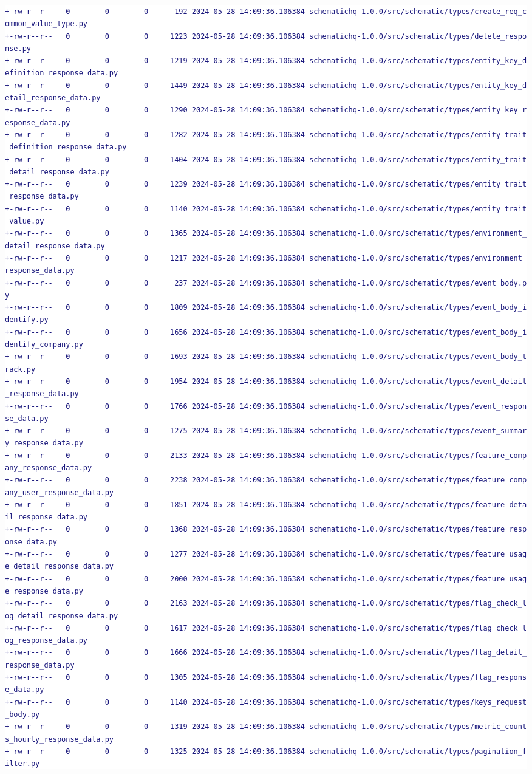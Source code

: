 ```diff
+-rw-r--r--   0        0        0      192 2024-05-28 14:09:36.106384 schematichq-1.0.0/src/schematic/types/create_req_common_value_type.py
+-rw-r--r--   0        0        0     1223 2024-05-28 14:09:36.106384 schematichq-1.0.0/src/schematic/types/delete_response.py
+-rw-r--r--   0        0        0     1219 2024-05-28 14:09:36.106384 schematichq-1.0.0/src/schematic/types/entity_key_definition_response_data.py
+-rw-r--r--   0        0        0     1449 2024-05-28 14:09:36.106384 schematichq-1.0.0/src/schematic/types/entity_key_detail_response_data.py
+-rw-r--r--   0        0        0     1290 2024-05-28 14:09:36.106384 schematichq-1.0.0/src/schematic/types/entity_key_response_data.py
+-rw-r--r--   0        0        0     1282 2024-05-28 14:09:36.106384 schematichq-1.0.0/src/schematic/types/entity_trait_definition_response_data.py
+-rw-r--r--   0        0        0     1404 2024-05-28 14:09:36.106384 schematichq-1.0.0/src/schematic/types/entity_trait_detail_response_data.py
+-rw-r--r--   0        0        0     1239 2024-05-28 14:09:36.106384 schematichq-1.0.0/src/schematic/types/entity_trait_response_data.py
+-rw-r--r--   0        0        0     1140 2024-05-28 14:09:36.106384 schematichq-1.0.0/src/schematic/types/entity_trait_value.py
+-rw-r--r--   0        0        0     1365 2024-05-28 14:09:36.106384 schematichq-1.0.0/src/schematic/types/environment_detail_response_data.py
+-rw-r--r--   0        0        0     1217 2024-05-28 14:09:36.106384 schematichq-1.0.0/src/schematic/types/environment_response_data.py
+-rw-r--r--   0        0        0      237 2024-05-28 14:09:36.106384 schematichq-1.0.0/src/schematic/types/event_body.py
+-rw-r--r--   0        0        0     1809 2024-05-28 14:09:36.106384 schematichq-1.0.0/src/schematic/types/event_body_identify.py
+-rw-r--r--   0        0        0     1656 2024-05-28 14:09:36.106384 schematichq-1.0.0/src/schematic/types/event_body_identify_company.py
+-rw-r--r--   0        0        0     1693 2024-05-28 14:09:36.106384 schematichq-1.0.0/src/schematic/types/event_body_track.py
+-rw-r--r--   0        0        0     1954 2024-05-28 14:09:36.106384 schematichq-1.0.0/src/schematic/types/event_detail_response_data.py
+-rw-r--r--   0        0        0     1766 2024-05-28 14:09:36.106384 schematichq-1.0.0/src/schematic/types/event_response_data.py
+-rw-r--r--   0        0        0     1275 2024-05-28 14:09:36.106384 schematichq-1.0.0/src/schematic/types/event_summary_response_data.py
+-rw-r--r--   0        0        0     2133 2024-05-28 14:09:36.106384 schematichq-1.0.0/src/schematic/types/feature_company_response_data.py
+-rw-r--r--   0        0        0     2238 2024-05-28 14:09:36.106384 schematichq-1.0.0/src/schematic/types/feature_company_user_response_data.py
+-rw-r--r--   0        0        0     1851 2024-05-28 14:09:36.106384 schematichq-1.0.0/src/schematic/types/feature_detail_response_data.py
+-rw-r--r--   0        0        0     1368 2024-05-28 14:09:36.106384 schematichq-1.0.0/src/schematic/types/feature_response_data.py
+-rw-r--r--   0        0        0     1277 2024-05-28 14:09:36.106384 schematichq-1.0.0/src/schematic/types/feature_usage_detail_response_data.py
+-rw-r--r--   0        0        0     2000 2024-05-28 14:09:36.106384 schematichq-1.0.0/src/schematic/types/feature_usage_response_data.py
+-rw-r--r--   0        0        0     2163 2024-05-28 14:09:36.106384 schematichq-1.0.0/src/schematic/types/flag_check_log_detail_response_data.py
+-rw-r--r--   0        0        0     1617 2024-05-28 14:09:36.106384 schematichq-1.0.0/src/schematic/types/flag_check_log_response_data.py
+-rw-r--r--   0        0        0     1666 2024-05-28 14:09:36.106384 schematichq-1.0.0/src/schematic/types/flag_detail_response_data.py
+-rw-r--r--   0        0        0     1305 2024-05-28 14:09:36.106384 schematichq-1.0.0/src/schematic/types/flag_response_data.py
+-rw-r--r--   0        0        0     1140 2024-05-28 14:09:36.106384 schematichq-1.0.0/src/schematic/types/keys_request_body.py
+-rw-r--r--   0        0        0     1319 2024-05-28 14:09:36.106384 schematichq-1.0.0/src/schematic/types/metric_counts_hourly_response_data.py
+-rw-r--r--   0        0        0     1325 2024-05-28 14:09:36.106384 schematichq-1.0.0/src/schematic/types/pagination_filter.py
```